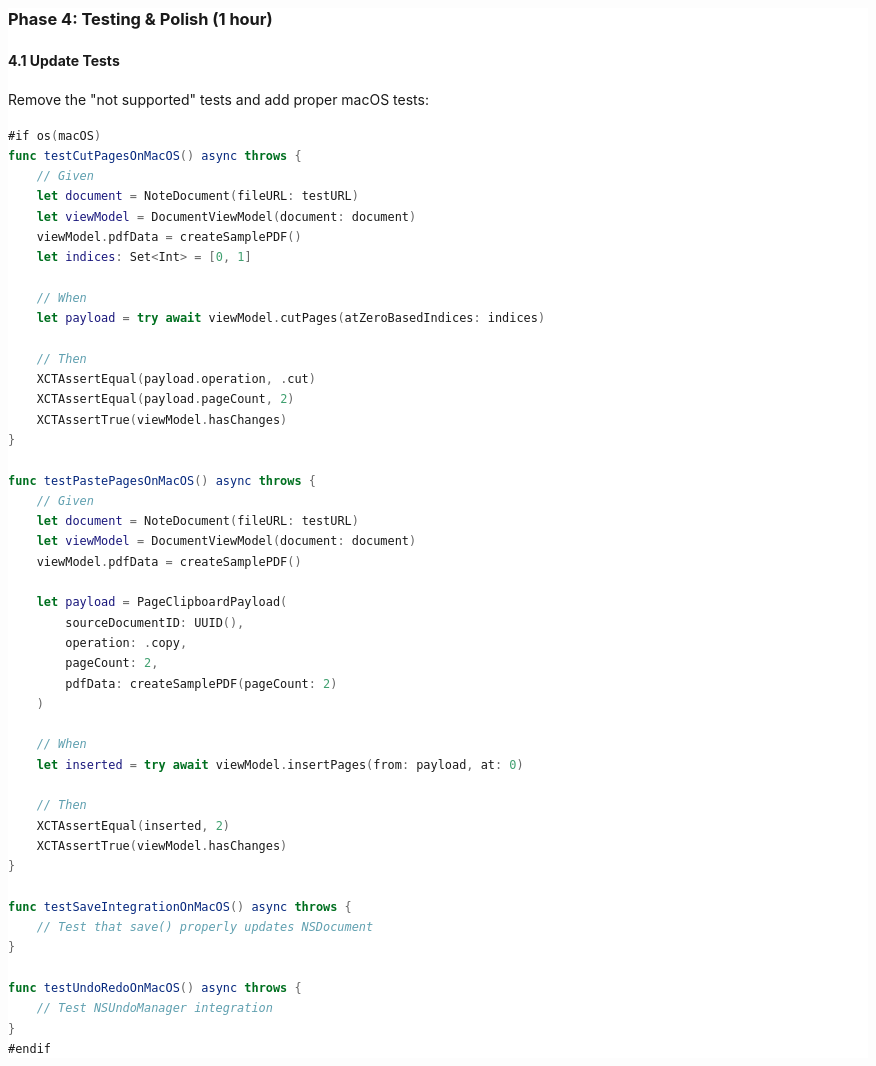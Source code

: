 
### Phase 4: Testing & Polish (1 hour)

#### 4.1 Update Tests

Remove the "not supported" tests and add proper macOS tests:

```swift
#if os(macOS)
func testCutPagesOnMacOS() async throws {
    // Given
    let document = NoteDocument(fileURL: testURL)
    let viewModel = DocumentViewModel(document: document)
    viewModel.pdfData = createSamplePDF()
    let indices: Set<Int> = [0, 1]

    // When
    let payload = try await viewModel.cutPages(atZeroBasedIndices: indices)

    // Then
    XCTAssertEqual(payload.operation, .cut)
    XCTAssertEqual(payload.pageCount, 2)
    XCTAssertTrue(viewModel.hasChanges)
}

func testPastePagesOnMacOS() async throws {
    // Given
    let document = NoteDocument(fileURL: testURL)
    let viewModel = DocumentViewModel(document: document)
    viewModel.pdfData = createSamplePDF()

    let payload = PageClipboardPayload(
        sourceDocumentID: UUID(),
        operation: .copy,
        pageCount: 2,
        pdfData: createSamplePDF(pageCount: 2)
    )

    // When
    let inserted = try await viewModel.insertPages(from: payload, at: 0)

    // Then
    XCTAssertEqual(inserted, 2)
    XCTAssertTrue(viewModel.hasChanges)
}

func testSaveIntegrationOnMacOS() async throws {
    // Test that save() properly updates NSDocument
}

func testUndoRedoOnMacOS() async throws {
    // Test NSUndoManager integration
}
#endif
```
